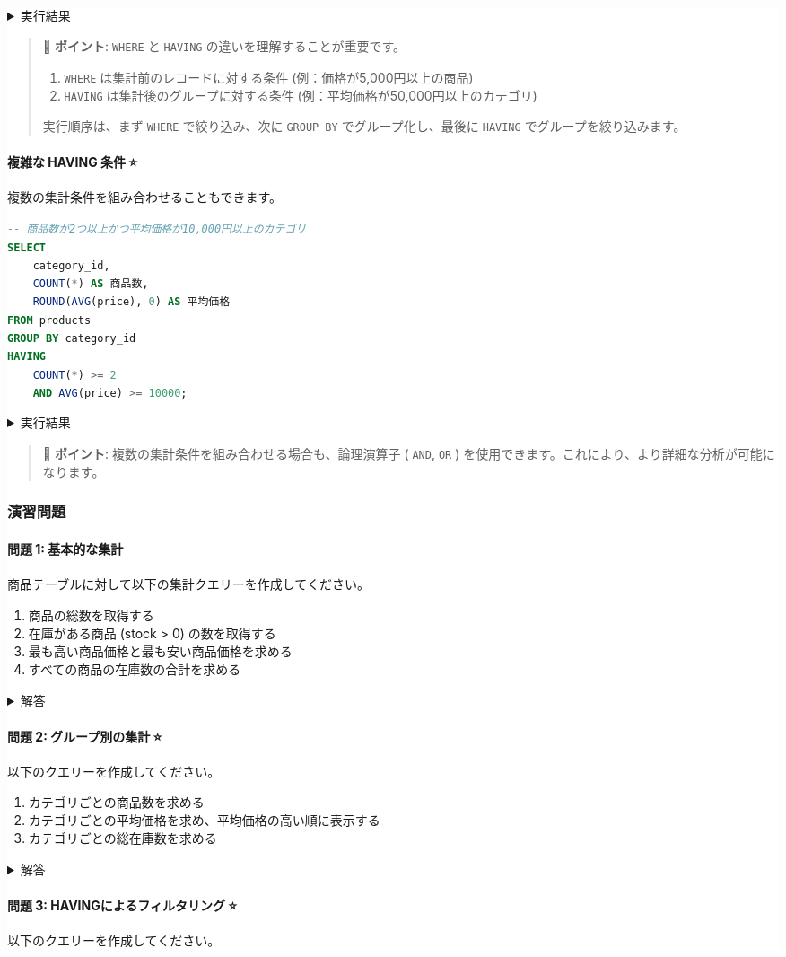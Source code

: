 <details><summary>実行結果</summary></details>

> 📝 **ポイント**: `WHERE` と `HAVING` の違いを理解することが重要です。
>
> 1. `WHERE` は集計前のレコードに対する条件 (例：価格が5,000円以上の商品)
> 2. `HAVING` は集計後のグループに対する条件 (例：平均価格が50,000円以上のカテゴリ)
>
> 実行順序は、まず `WHERE` で絞り込み、次に `GROUP BY` でグループ化し、最後に `HAVING` でグループを絞り込みます。

#### 複雑な HAVING 条件 ⭐️

複数の集計条件を組み合わせることもできます。

```sql
-- 商品数が2つ以上かつ平均価格が10,000円以上のカテゴリ
SELECT 
    category_id,
    COUNT(*) AS 商品数,
    ROUND(AVG(price), 0) AS 平均価格
FROM products
GROUP BY category_id
HAVING 
    COUNT(*) >= 2 
    AND AVG(price) >= 10000;
```

<details><summary>実行結果</summary></details>

> 📝 **ポイント**: 複数の集計条件を組み合わせる場合も、論理演算子 ( `AND`, `OR` ) を使用できます。これにより、より詳細な分析が可能になります。

### 演習問題

#### 問題 1: 基本的な集計

商品テーブルに対して以下の集計クエリーを作成してください。

1. 商品の総数を取得する
2. 在庫がある商品 (stock > 0) の数を取得する
3. 最も高い商品価格と最も安い商品価格を求める
4. すべての商品の在庫数の合計を求める

<details><summary>解答</summary></details>

#### 問題 2: グループ別の集計 ⭐️

以下のクエリーを作成してください。

1. カテゴリごとの商品数を求める
2. カテゴリごとの平均価格を求め、平均価格の高い順に表示する
3. カテゴリごとの総在庫数を求める

<details><summary>解答</summary></details>

#### 問題 3: HAVINGによるフィルタリング ⭐️

以下のクエリーを作成してください。
